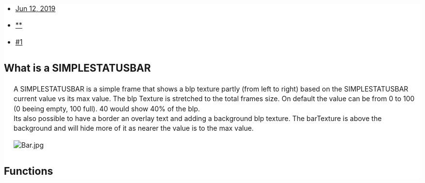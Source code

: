 </div>

</div>

</div>

<span class="message-userArrow"></span>

</div>

</div>

<div class="message-cell message-cell--main">

<div class="message-main js-quickEditTarget">

  - [Jun 12, 2019](/threads/ui-creating-a-bar.316254/post-3353860)



  - [**](/threads/ui-creating-a-bar.316254/post-3353860)
  - [\#1](/threads/ui-creating-a-bar.316254/post-3353860)

<div class="message-content js-messageContent">

<div class="message-userContent lbContainer js-lbContainer" data-lb-id="post-3353860" data-lb-caption-desc="Tasyen · Jun 12, 2019 at 7:14 PM">

<div>

<div class="bbWrapper">

<span style="color: orange"></span>

## What is a SIMPLESTATUSBAR

<div style="margin-left: 20px">

A SIMPLESTATUSBAR is a simple frame that shows a blp texture partly
(from left to right) based on the SIMPLESTATUSBAR current value vs its
max value. The blp Texture is stretched to the total frames size. On
default the value can be from 0 to 100 (0 beeing empty, 100 full). 40
would show 40% of the blp.  
Its also possible to have a border an overlay text and adding a
background blp texture. The barTexture is above the background and will
hide more of it as nearer the value is to the max value.  
  

<div class="bbImageWrapper js-lbImage" title="Bar.jpg" data-src="https://www.hiveworkshop.com/attachments/bar-jpg.325338/" data-lb-sidebar-href="" data-lb-caption-extra-html="" data-single-image="1">

![Bar.jpg](https://www.hiveworkshop.com/attachments/bar-jpg.325338/
"Bar.jpg")

</div>

</div>

<span style="color: orange"></span>

## Functions
